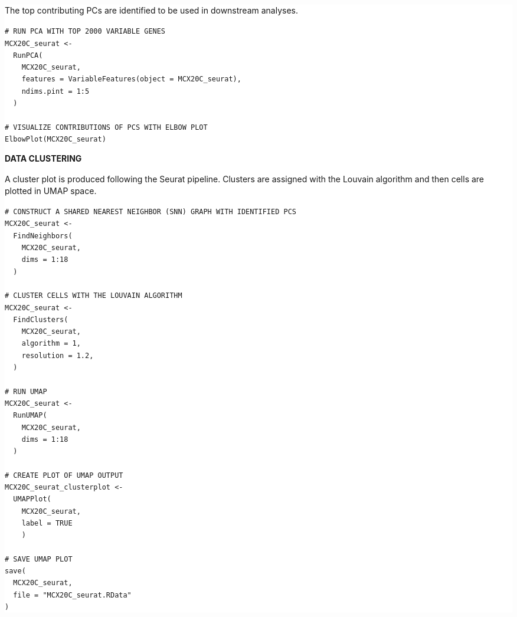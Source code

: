 The top contributing PCs are identified to be used in downstream analyses.

```
# RUN PCA WITH TOP 2000 VARIABLE GENES
MCX20C_seurat <-
  RunPCA(
    MCX20C_seurat,
    features = VariableFeatures(object = MCX20C_seurat),
    ndims.pint = 1:5
  )

# VISUALIZE CONTRIBUTIONS OF PCS WITH ELBOW PLOT
ElbowPlot(MCX20C_seurat)
```

**DATA CLUSTERING**

A cluster plot is produced following the Seurat pipeline. Clusters are assigned with the Louvain algorithm and then cells are plotted in UMAP space.

```
# CONSTRUCT A SHARED NEAREST NEIGHBOR (SNN) GRAPH WITH IDENTIFIED PCS
MCX20C_seurat <- 
  FindNeighbors(
    MCX20C_seurat,
    dims = 1:18
  )

# CLUSTER CELLS WITH THE LOUVAIN ALGORITHM 
MCX20C_seurat <-
  FindClusters(
    MCX20C_seurat,
    algorithm = 1,
    resolution = 1.2,
  )

# RUN UMAP
MCX20C_seurat <-
  RunUMAP(
    MCX20C_seurat,
    dims = 1:18
  )

# CREATE PLOT OF UMAP OUTPUT
MCX20C_seurat_clusterplot <-
  UMAPPlot(
    MCX20C_seurat,
    label = TRUE
    )

# SAVE UMAP PLOT
save(
  MCX20C_seurat,
  file = "MCX20C_seurat.RData"
)
```
